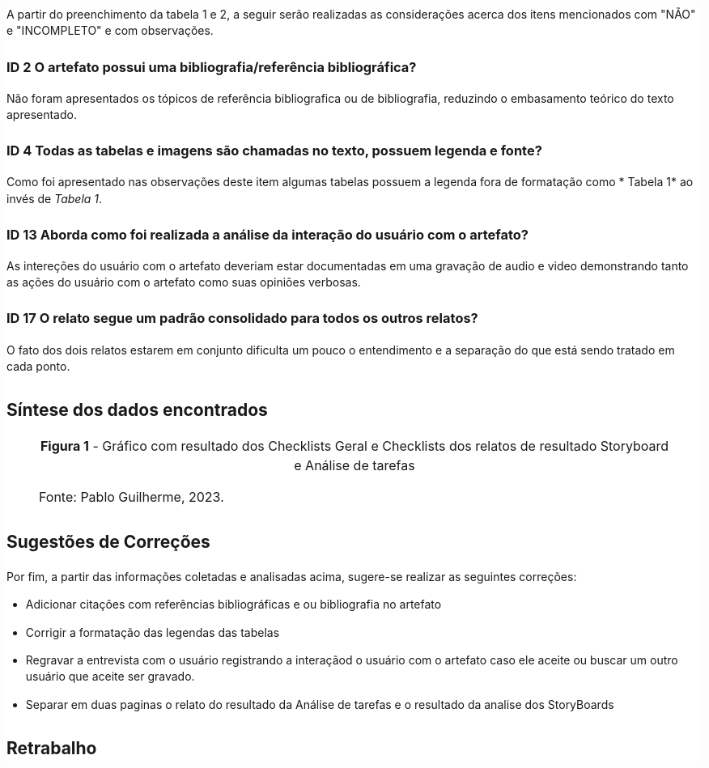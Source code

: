 A partir do preenchimento da tabela 1 e 2, a seguir serão realizadas as considerações acerca dos itens mencionados com "NÃO" e "INCOMPLETO" e com observações.

### ID 2 O artefato possui uma bibliografia/referência bibliográfica?

Não foram apresentados os tópicos de referência bibliografica ou de bibliografia, reduzindo o embasamento teórico do texto apresentado.

### ID 4 Todas as tabelas e imagens são chamadas no texto, possuem legenda e fonte?

Como foi apresentado nas observações deste item algumas tabelas possuem a legenda fora de formatação como * Tabela 1* ao invés de *Tabela 1*.

### ID 13 Aborda como foi realizada a análise da interação do usuário com o artefato?

As intereções do usuário com o artefato deveriam estar documentadas em uma gravação de audio e video demonstrando tanto as ações do usuário com o artefato como suas opiniões verbosas.

### ID 17 O relato segue um padrão consolidado para todos os outros relatos?

O fato dos dois relatos estarem em conjunto dificulta um pouco o entendimento e a separação do que está sendo tratado em cada ponto.

## Síntese dos dados encontrados

<figure markdown>
<font size="3"><p style="text-align: center"><b>Figura 1</b> - Gráfico com resultado dos Checklists Geral e Checklists dos relatos de resultado Storyboard e Análise de tarefas</p></font>
<iframe style="border:3px solid red" width="648" height="401" seamless frameborder="0" scrolling="no" src="https://docs.google.com/spreadsheets/d/e/2PACX-1vQRk-tcdpZytsrq1_MLzcWiZFr8wPxSJSZ2TRZ9wXIqtmXBoHaH9hn2yRedrGFKlLLhP7TgAIB-bjWv/pubchart?oid=542781704&format=interactive"></iframe><figcaption><font size="3">Fonte: Pablo Guilherme, 2023.</font></figcaption>
</figure>

## Sugestões de Correções

Por fim, a partir das informações coletadas e analisadas acima, sugere-se realizar as seguintes correções: 

- Adicionar citações com referências bibliográficas e ou bibliografia no artefato

- Corrigir a formatação das legendas das tabelas

- Regravar a entrevista com o usuário registrando a interaçãod o usuário com o artefato caso ele aceite ou buscar um outro usuário que aceite ser gravado.

- Separar em duas paginas o relato do resultado da Análise de tarefas e o resultado da analise dos StoryBoards

## Retrabalho
